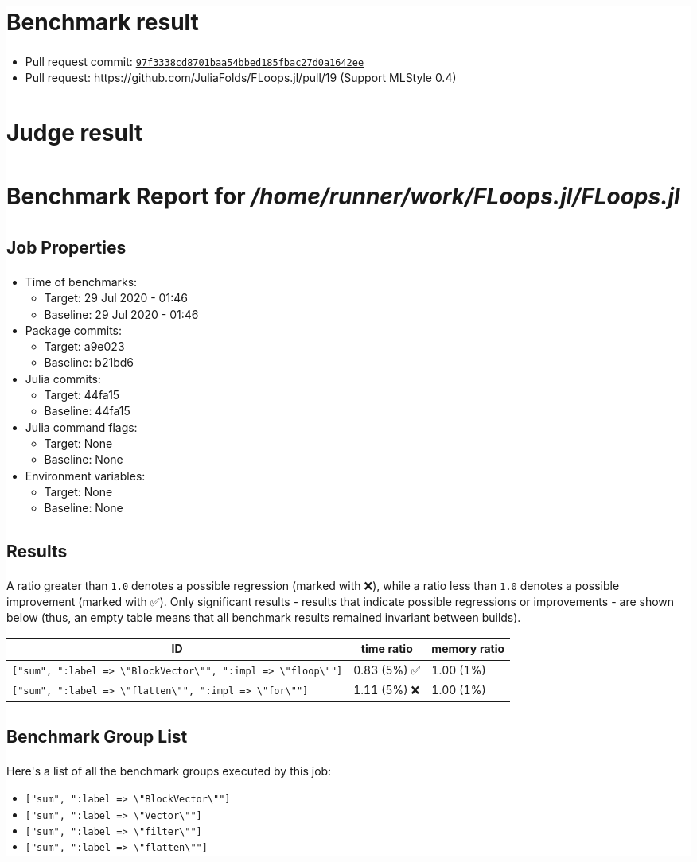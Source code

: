 # Benchmark result

* Pull request commit: [`97f3338cd8701baa54bbed185fbac27d0a1642ee`](https://github.com/JuliaFolds/FLoops.jl/commit/97f3338cd8701baa54bbed185fbac27d0a1642ee)
* Pull request: <https://github.com/JuliaFolds/FLoops.jl/pull/19> (Support MLStyle 0.4)

# Judge result
# Benchmark Report for */home/runner/work/FLoops.jl/FLoops.jl*

## Job Properties
* Time of benchmarks:
    - Target: 29 Jul 2020 - 01:46
    - Baseline: 29 Jul 2020 - 01:46
* Package commits:
    - Target: a9e023
    - Baseline: b21bd6
* Julia commits:
    - Target: 44fa15
    - Baseline: 44fa15
* Julia command flags:
    - Target: None
    - Baseline: None
* Environment variables:
    - Target: None
    - Baseline: None

## Results
A ratio greater than `1.0` denotes a possible regression (marked with :x:), while a ratio less
than `1.0` denotes a possible improvement (marked with :white_check_mark:). Only significant results - results
that indicate possible regressions or improvements - are shown below (thus, an empty table means that all
benchmark results remained invariant between builds).

| ID                                                           | time ratio                   | memory ratio |
|--------------------------------------------------------------|------------------------------|--------------|
| `["sum", ":label => \"BlockVector\"", ":impl => \"floop\""]` | 0.83 (5%) :white_check_mark: |   1.00 (1%)  |
| `["sum", ":label => \"flatten\"", ":impl => \"for\""]`       |                1.11 (5%) :x: |   1.00 (1%)  |

## Benchmark Group List
Here's a list of all the benchmark groups executed by this job:

- `["sum", ":label => \"BlockVector\""]`
- `["sum", ":label => \"Vector\""]`
- `["sum", ":label => \"filter\""]`
- `["sum", ":label => \"flatten\""]`
